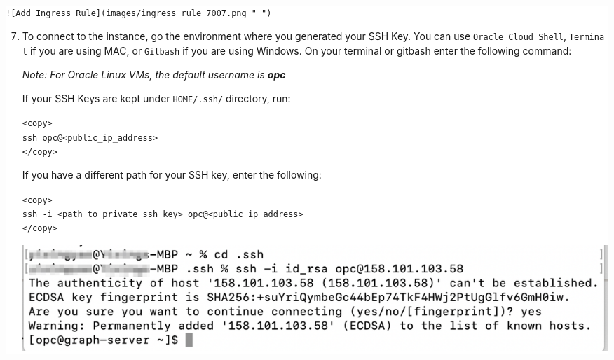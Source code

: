     ![Add Ingress Rule](images/ingress_rule_7007.png " ")

7. To connect to the instance, go the environment where you generated your SSH Key. You can use `Oracle Cloud Shell`, `Terminal` if you are using MAC, or `Gitbash` if you are using Windows. On your terminal or gitbash enter the following command:

    *Note: For Oracle Linux VMs, the default username is **opc***

    If your SSH Keys are kept under `HOME/.ssh/` directory, run:
    ```
    <copy>
    ssh opc@<public_ip_address>
    </copy>
    ```

    If you have a different path for your SSH key, enter the following:

    ```
    <copy>
    ssh -i <path_to_private_ssh_key> opc@<public_ip_address>
    </copy>
    ```

    ![](images/ssh_first_time.png " ")
